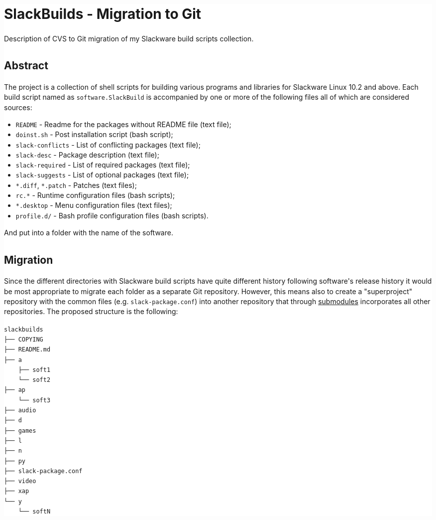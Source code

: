 # SlackBuilds - Migration to Git

Description of CVS to Git migration of my Slackware build scripts collection.

## Abstract

The project is a collection of shell scripts for building various programs and
libraries for Slackware Linux 10.2 and above. Each build script named as
`software.SlackBuild` is accompanied by one or more of the following files
all of which are considered sources:

* `README` - Readme for the packages without README file (text file);
* `doinst.sh` - Post installation script (bash script);
* `slack-conflicts` - List of conflicting packages (text file);
* `slack-desc` - Package description (text file);
* `slack-required` - List of required packages (text file);
* `slack-suggests` - List of optional packages (text file);
* `*.diff`, `*.patch` - Patches (text files);
* `rc.*` - Runtime configuration files (bash scripts);
* `*.desktop` - Menu configuration files (text files);
* `profile.d/` - Bash profile configuration files (bash scripts).

And put into a folder with the name of the software.

## Migration

Since the different directories with Slackware build scripts have quite
different history following software's release history it would be most
appropriate to migrate each folder as a separate Git repository. However,
this means also to create a "superproject" repository with the common files
(e.g. `slack-package.conf`) into another repository that through
[submodules](https://git-scm.com/book/en/v2/Git-Tools-Submodules)
incorporates all other repositories. The proposed structure is the
following:

```
slackbuilds
├── COPYING
├── README.md
├── a
    ├── soft1
    └── soft2
├── ap
    └── soft3
├── audio
├── d
├── games
├── l
├── n
├── py
├── slack-package.conf
├── video
├── xap
└── y
    └── softN
```
